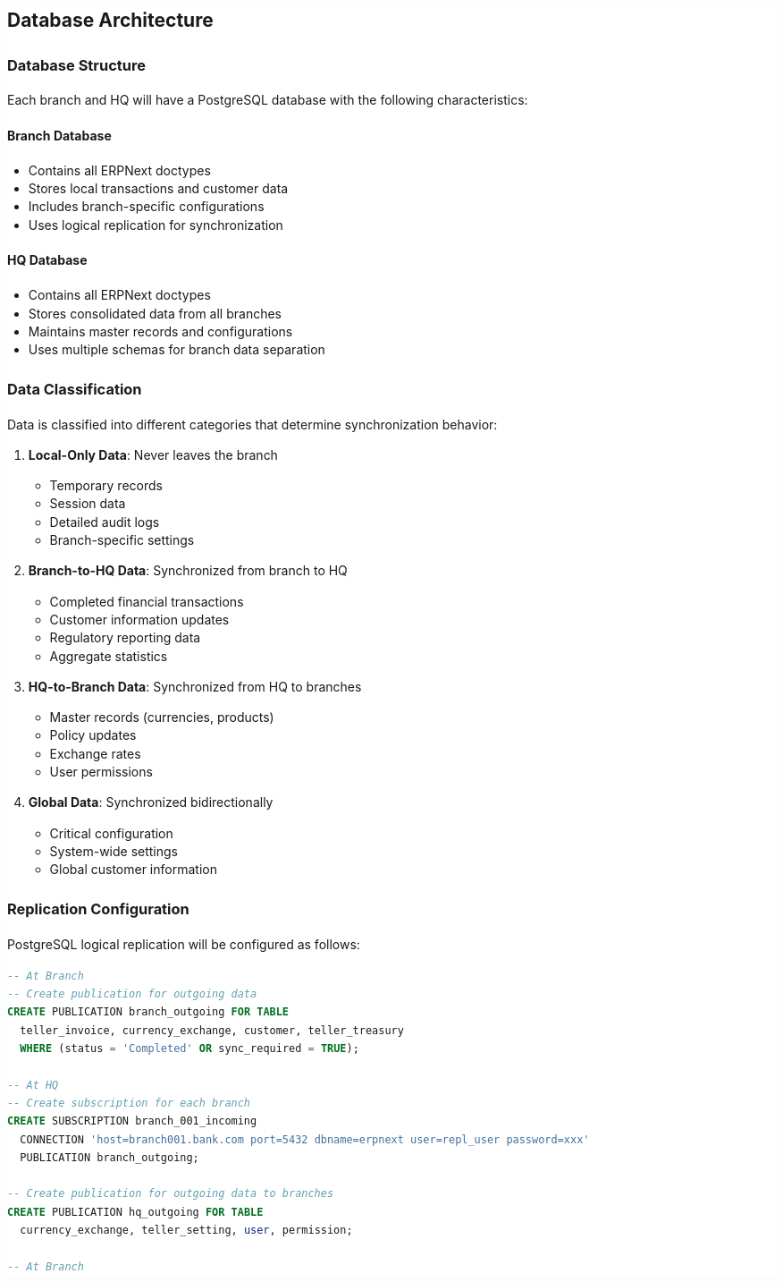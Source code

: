 ## Database Architecture

### Database Structure
Each branch and HQ will have a PostgreSQL database with the following characteristics:

#### Branch Database
- Contains all ERPNext doctypes
- Stores local transactions and customer data
- Includes branch-specific configurations
- Uses logical replication for synchronization

#### HQ Database
- Contains all ERPNext doctypes
- Stores consolidated data from all branches
- Maintains master records and configurations
- Uses multiple schemas for branch data separation

### Data Classification
Data is classified into different categories that determine synchronization behavior:

1. **Local-Only Data**: Never leaves the branch
   - Temporary records
   - Session data
   - Detailed audit logs
   - Branch-specific settings

2. **Branch-to-HQ Data**: Synchronized from branch to HQ
   - Completed financial transactions
   - Customer information updates
   - Regulatory reporting data
   - Aggregate statistics

3. **HQ-to-Branch Data**: Synchronized from HQ to branches
   - Master records (currencies, products)
   - Policy updates
   - Exchange rates
   - User permissions

4. **Global Data**: Synchronized bidirectionally
   - Critical configuration
   - System-wide settings
   - Global customer information

### Replication Configuration
PostgreSQL logical replication will be configured as follows:

```sql
-- At Branch
-- Create publication for outgoing data
CREATE PUBLICATION branch_outgoing FOR TABLE 
  teller_invoice, currency_exchange, customer, teller_treasury
  WHERE (status = 'Completed' OR sync_required = TRUE);

-- At HQ
-- Create subscription for each branch
CREATE SUBSCRIPTION branch_001_incoming 
  CONNECTION 'host=branch001.bank.com port=5432 dbname=erpnext user=repl_user password=xxx' 
  PUBLICATION branch_outgoing;

-- Create publication for outgoing data to branches
CREATE PUBLICATION hq_outgoing FOR TABLE 
  currency_exchange, teller_setting, user, permission;

-- At Branch
```